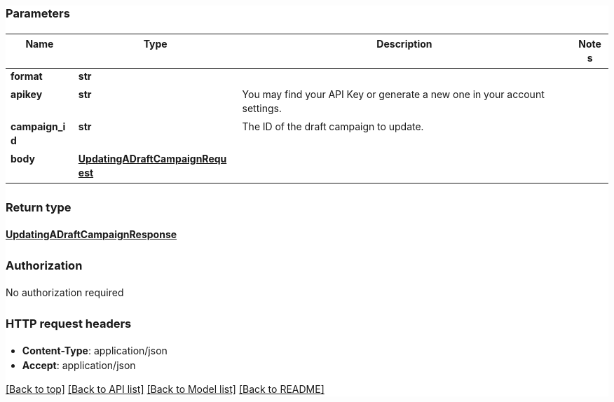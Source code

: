 ### Parameters

Name | Type | Description  | Notes
------------- | ------------- | ------------- | -------------
 **format** | **str**|  | 
 **apikey** | **str**| You may find your API Key or generate a new one in your account settings. | 
 **campaign_id** | **str**| The ID of the draft campaign to update. | 
 **body** | [**UpdatingADraftCampaignRequest**](UpdatingADraftCampaignRequest.md)|  | 

### Return type

[**UpdatingADraftCampaignResponse**](UpdatingADraftCampaignResponse.md)

### Authorization

No authorization required

### HTTP request headers

 - **Content-Type**: application/json
 - **Accept**: application/json

[[Back to top]](#) [[Back to API list]](../README.md#documentation-for-api-endpoints) [[Back to Model list]](../README.md#documentation-for-models) [[Back to README]](../README.md)

